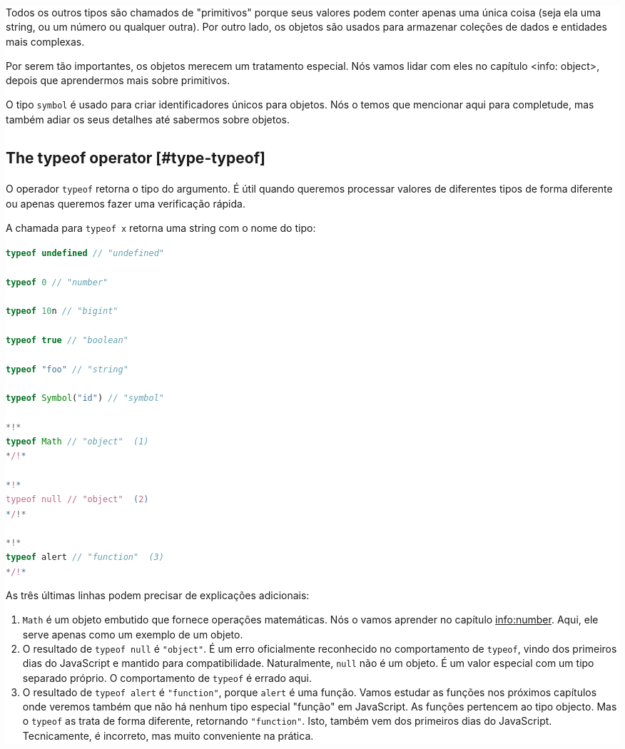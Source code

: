 Todos os outros tipos são chamados de "primitivos" porque seus valores podem conter apenas uma única coisa (seja ela uma string, ou um número ou qualquer outra). Por outro lado, os objetos são usados para armazenar coleções de dados e entidades mais complexas.

Por serem tão importantes, os objetos merecem um tratamento especial. Nós vamos lidar com eles no capítulo <info: object>, depois que aprendermos mais sobre primitivos.

O tipo `symbol` é usado para criar identificadores únicos para objetos. Nós o temos que mencionar aqui para completude, mas também adiar os seus detalhes até sabermos sobre objetos.

## The typeof operator [#type-typeof]

O operador `typeof` retorna o tipo do argumento. É útil quando queremos processar valores de diferentes tipos de forma diferente ou apenas queremos fazer uma verificação rápida.

A chamada para `typeof x` retorna uma string com o nome do tipo:

```js
typeof undefined // "undefined"

typeof 0 // "number"

typeof 10n // "bigint"

typeof true // "boolean"

typeof "foo" // "string"

typeof Symbol("id") // "symbol"

*!*
typeof Math // "object"  (1)
*/!*

*!*
typeof null // "object"  (2)
*/!*

*!*
typeof alert // "function"  (3)
*/!*
```

As três últimas linhas podem precisar de explicações adicionais:

1. `Math` é um objeto embutido que fornece operações matemáticas. Nós o vamos aprender no capítulo <info:number>. Aqui, ele serve apenas como um exemplo de um objeto.
2. O resultado de `typeof null` é `"object"`. É um erro oficialmente reconhecido no comportamento de `typeof`, vindo dos primeiros dias do JavaScript e mantido para compatibilidade. Naturalmente, `null` não é um objeto. É um valor especial com um tipo separado próprio. O comportamento de `typeof` é errado aqui.
3. O resultado de `typeof alert` é `"function"`, porque `alert` é uma função. Vamos estudar as funções nos próximos capítulos onde veremos também que não há nenhum tipo especial "função" em JavaScript. As funções pertencem ao tipo objecto. Mas o `typeof` as trata de forma diferente, retornando `"function"`. Isto, também vem dos primeiros dias do JavaScript. Tecnicamente, é incorreto, mas muito conveniente na prática.
